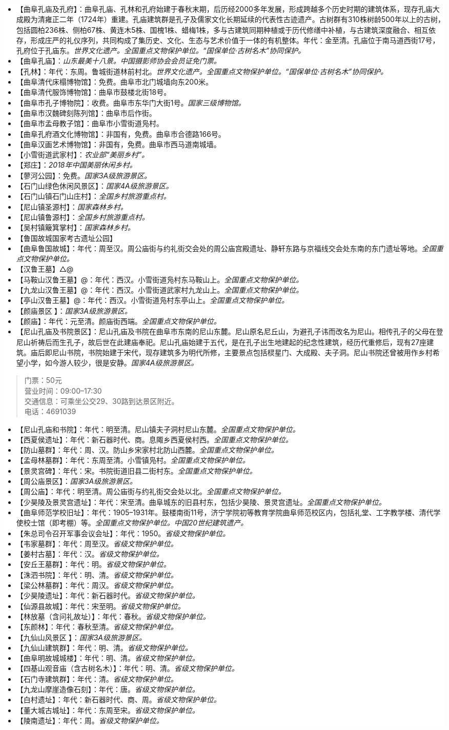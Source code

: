* 【曲阜孔庙及孔府】：曲阜孔庙、孔林和孔府始建于春秋末期，后历经2000多年发展，形成跨越多个历史时期的建筑体系，现存孔庙大成殿为清雍正二年（1724年）重建。孔庙建筑群是孔子及儒家文化长期延续的代表性古迹遗产。古树群有310株树龄500年以上的古树，包括圆柏236株、侧柏67株、黄连木5株、国槐1株、蜡梅1株，多与古建筑同期种植或于历代修缮中补植，与古建筑深度融合、相互依存，形成庄严的礼仪序列，共同构成了集历史、文化、生态与艺术价值于一体的有机整体。年代：金至清。孔庙位于南马道西街17号，孔府位于孔庙东。*世界文化遗产。全国重点文物保护单位。“国保单位·古树名木”协同保护。*  
* 【曲阜孔庙】：*山东最美十八景。中国摄影师协会会员证免门票。*  
* 【孔林】：年代：东周。鲁城街道林前村北。*世界文化遗产。全国重点文物保护单位。“国保单位·古树名木”协同保护。*  
* 【曲阜清代床榻博物馆】：免费。曲阜市北门城墙向东200米。  
* 【曲阜清代服饰博物馆】：曲阜市鼓楼北街18号。  
* 【曲阜市孔子博物院】：收费。曲阜市东华门大街1号。*国家三级博物馆。*  
* 【曲阜市汉魏碑刻陈列馆】：曲阜市后作街。  
* 【曲阜市孟母教子馆】：曲阜市小雪街道凫村。  
* 【曲阜孔府酒文化博物馆】：非国有，免费。曲阜市合德路166号。  
* 【曲阜汉画艺术博物馆】：非国有，免费。曲阜市西马道南城墙。  
* 【小雪街道武家村】：*农业部“美丽乡村”。*  
* 【郑庄】：*2018年中国美丽休闲乡村。*  
* 【蓼河公园】：免费。*国家3A级旅游景区。*  
* 【石门山绿色休闲风景区】：*国家4A级旅游景区。*  
* 【石门山镇石门山庄村】：*全国乡村旅游重点村。*  
* 【尼山镇圣源村】：*国家森林乡村。*  
* 【尼山镇鲁源村】：*全国乡村旅游重点村。*  
* 【吴村镇簸箕掌村】：*国家森林乡村。*  
* 【鲁国故城国家考古遗址公园】  
* 【曲阜鲁国故城】：年代：周至汉。周公庙街与约礼街交会处的周公庙宫殿遗址、静轩东路与京福线交会处东南的东门遗址等地。*全国重点文物保护单位。*  
* 【汉鲁王墓】△@  
* 【马鞍山汉鲁王墓】@：年代：西汉。小雪街道凫村东马鞍山上。*全国重点文物保护单位。*  
* 【九龙山汉鲁王墓】@：年代：西汉。小雪街道武家村九龙山上。*全国重点文物保护单位。*  
* 【亭山汉鲁王墓】@：年代：西汉。小雪街道凫村东亭山上。*全国重点文物保护单位。*  
* 【颜庙景区 】：*国家3A级旅游景区。*  
* 【颜庙】：年代：元至清。颜庙街西端。*全国重点文物保护单位。*  
* 【尼山孔庙及书院景区】：尼山孔庙及书院在曲阜市东南的尼山东麓。尼山原名尼丘山，为避孔子讳而改名为尼山。相传孔子的父母在登尼山祈祷后而生孔子，故后世在此建庙奉祀。尼山孔庙始建于五代，是在孔子出生地建起的纪念性建筑，经历代重修后，现有27座建筑。庙后即尼山书院，书院始建于宋代，现存建筑多为明代所修，主要景点包括棂星门、大成殿、夫子洞。尼山书院还曾被用作乡村希望小学，如今游人较少，很是安静。*国家4A级旅游景区。*  
> 门票：50元  
> 营业时间：09:00–17:30  
> 交通信息：可乘坐公交29、30路到达景区附近。  
> 电话：4691039  
* 【尼山孔庙和书院】：年代：明至清。尼山镇夫子洞村尼山东麓。*全国重点文物保护单位。*  
* 【西夏侯遗址】：年代：新石器时代、商。息陬乡西夏侯村西。*全国重点文物保护单位。*  
* 【防山墓群】：年代：周、汉。防山乡宋家村北防山西麓。*全国重点文物保护单位。*  
* 【孟母林墓群】：年代：东周至清。小雪镇凫村。*全国重点文物保护单位。*  
* 【景灵宫碑】：年代：宋。书院街道旧县二街村东。*全国重点文物保护单位。*  
* 【周公庙景区】：*国家3A级旅游景区。*  
* 【周公庙】：年代：明至清。周公庙街与约礼街交会处以北。*全国重点文物保护单位。*  
* 【少昊陵及景灵宫遗址】：年代：宋至清。曲阜城东的旧县村东，包括少昊陵、景灵宫遗址。*全国重点文物保护单位。*  
* 【曲阜师范学校旧址】：年代：1905–1931年。鼓楼南街11号，济宁学院初等教育学院曲阜师范校区内，包括礼堂、工字教学楼、清代学使校士馆（即考棚）等。*全国重点文物保护单位。中国20世纪建筑遗产。*  
* 【朱总司令召开军事会议会址】：年代：1950。*省级文物保护单位。*  
* 【韦家墓群】：年代：周至汉。*省级文物保护单位。*  
* 【姜村古墓】：年代：汉。*省级文物保护单位。*  
* 【安丘王墓群】：年代：明。*省级文物保护单位。*  
* 【洙泗书院】：年代：明、清。*省级文物保护单位。*  
* 【梁公林墓群】：年代：周汉。*省级文物保护单位。*  
* 【少昊陵遗址】：年代：新石器时代。*省级文物保护单位。*  
* 【仙源县故城】：年代：宋至明。*省级文物保护单位。*  
* 【林放墓（含问礼故址）】：年代：春秋。*省级文物保护单位。*  
* 【东颜林】：年代：春秋至清。*省级文物保护单位。*  
* 【九仙山风景区 】：*国家3A级旅游景区。*  
* 【九仙山建筑群】：年代：明、清。*省级文物保护单位。*  
* 【曲阜明故城城楼】：年代：明、清。*省级文物保护单位。*  
* 【四基山观音庙（含古树名木）】：年代：明、清。*省级文物保护单位。*  
* 【石门寺建筑群】：年代：清。*省级文物保护单位。*  
* 【九龙山摩崖造像石刻】：年代：唐。*省级文物保护单位。*  
* 【白村遗址】：年代：新石器时代、商、周。*省级文物保护单位。*  
* 【董大城古城址】：年代：东周至宋。*省级文物保护单位。*  
* 【陵南遗址】：年代：周。*省级文物保护单位。*  